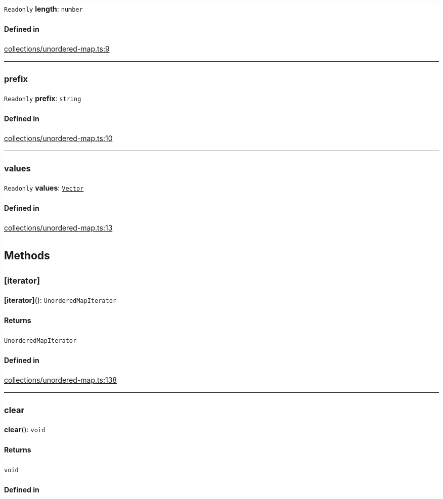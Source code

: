  `Readonly` **length**: `number`

#### Defined in

[collections/unordered-map.ts:9](https://github.com/near/near-sdk-js/blob/59dba80/src/collections/unordered-map.ts#L9)

___

### prefix

 `Readonly` **prefix**: `string`

#### Defined in

[collections/unordered-map.ts:10](https://github.com/near/near-sdk-js/blob/59dba80/src/collections/unordered-map.ts#L10)

___

### values

 `Readonly` **values**: [`Vector`](collections_vector.Vector.md)

#### Defined in

[collections/unordered-map.ts:13](https://github.com/near/near-sdk-js/blob/59dba80/src/collections/unordered-map.ts#L13)

## Methods

### [iterator]

**[iterator]**(): `UnorderedMapIterator`

#### Returns

`UnorderedMapIterator`

#### Defined in

[collections/unordered-map.ts:138](https://github.com/near/near-sdk-js/blob/59dba80/src/collections/unordered-map.ts#L138)

___

### clear

**clear**(): `void`

#### Returns

`void`

#### Defined in
